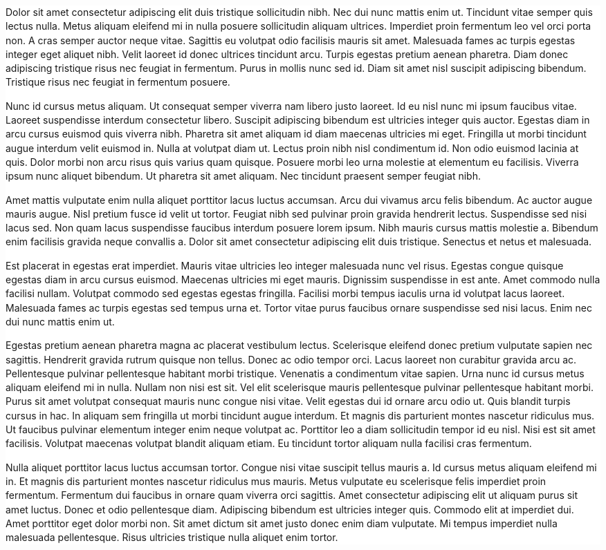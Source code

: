 
Dolor sit amet consectetur adipiscing elit duis tristique sollicitudin nibh. Nec dui nunc mattis enim ut. Tincidunt vitae semper quis lectus nulla. Metus aliquam eleifend mi in nulla posuere sollicitudin aliquam ultrices. Imperdiet proin fermentum leo vel orci porta non. A cras semper auctor neque vitae. Sagittis eu volutpat odio facilisis mauris sit amet. Malesuada fames ac turpis egestas integer eget aliquet nibh. Velit laoreet id donec ultrices tincidunt arcu. Turpis egestas pretium aenean pharetra. Diam donec adipiscing tristique risus nec feugiat in fermentum. Purus in mollis nunc sed id. Diam sit amet nisl suscipit adipiscing bibendum. Tristique risus nec feugiat in fermentum posuere.


Nunc id cursus metus aliquam. Ut consequat semper viverra nam libero justo laoreet. Id eu nisl nunc mi ipsum faucibus vitae. Laoreet suspendisse interdum consectetur libero. Suscipit adipiscing bibendum est ultricies integer quis auctor. Egestas diam in arcu cursus euismod quis viverra nibh. Pharetra sit amet aliquam id diam maecenas ultricies mi eget. Fringilla ut morbi tincidunt augue interdum velit euismod in. Nulla at volutpat diam ut. Lectus proin nibh nisl condimentum id. Non odio euismod lacinia at quis. Dolor morbi non arcu risus quis varius quam quisque. Posuere morbi leo urna molestie at elementum eu facilisis. Viverra ipsum nunc aliquet bibendum. Ut pharetra sit amet aliquam. Nec tincidunt praesent semper feugiat nibh.


Amet mattis vulputate enim nulla aliquet porttitor lacus luctus accumsan. Arcu dui vivamus arcu felis bibendum. Ac auctor augue mauris augue. Nisl pretium fusce id velit ut tortor. Feugiat nibh sed pulvinar proin gravida hendrerit lectus. Suspendisse sed nisi lacus sed. Non quam lacus suspendisse faucibus interdum posuere lorem ipsum. Nibh mauris cursus mattis molestie a. Bibendum enim facilisis gravida neque convallis a. Dolor sit amet consectetur adipiscing elit duis tristique. Senectus et netus et malesuada.


Est placerat in egestas erat imperdiet. Mauris vitae ultricies leo integer malesuada nunc vel risus. Egestas congue quisque egestas diam in arcu cursus euismod. Maecenas ultricies mi eget mauris. Dignissim suspendisse in est ante. Amet commodo nulla facilisi nullam. Volutpat commodo sed egestas egestas fringilla. Facilisi morbi tempus iaculis urna id volutpat lacus laoreet. Malesuada fames ac turpis egestas sed tempus urna et. Tortor vitae purus faucibus ornare suspendisse sed nisi lacus. Enim nec dui nunc mattis enim ut.


Egestas pretium aenean pharetra magna ac placerat vestibulum lectus. Scelerisque eleifend donec pretium vulputate sapien nec sagittis. Hendrerit gravida rutrum quisque non tellus. Donec ac odio tempor orci. Lacus laoreet non curabitur gravida arcu ac. Pellentesque pulvinar pellentesque habitant morbi tristique. Venenatis a condimentum vitae sapien. Urna nunc id cursus metus aliquam eleifend mi in nulla. Nullam non nisi est sit. Vel elit scelerisque mauris pellentesque pulvinar pellentesque habitant morbi. Purus sit amet volutpat consequat mauris nunc congue nisi vitae. Velit egestas dui id ornare arcu odio ut. Quis blandit turpis cursus in hac. In aliquam sem fringilla ut morbi tincidunt augue interdum. Et magnis dis parturient montes nascetur ridiculus mus. Ut faucibus pulvinar elementum integer enim neque volutpat ac. Porttitor leo a diam sollicitudin tempor id eu nisl. Nisi est sit amet facilisis. Volutpat maecenas volutpat blandit aliquam etiam. Eu tincidunt tortor aliquam nulla facilisi cras fermentum.


Nulla aliquet porttitor lacus luctus accumsan tortor. Congue nisi vitae suscipit tellus mauris a. Id cursus metus aliquam eleifend mi in. Et magnis dis parturient montes nascetur ridiculus mus mauris. Metus vulputate eu scelerisque felis imperdiet proin fermentum. Fermentum dui faucibus in ornare quam viverra orci sagittis. Amet consectetur adipiscing elit ut aliquam purus sit amet luctus. Donec et odio pellentesque diam. Adipiscing bibendum est ultricies integer quis. Commodo elit at imperdiet dui. Amet porttitor eget dolor morbi non. Sit amet dictum sit amet justo donec enim diam vulputate. Mi tempus imperdiet nulla malesuada pellentesque. Risus ultricies tristique nulla aliquet enim tortor.
